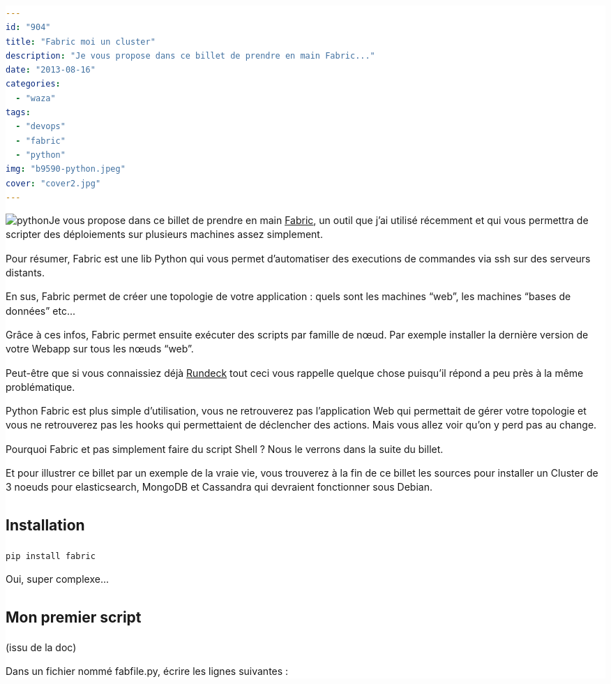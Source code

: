 ```yaml
---
id: "904"
title: "Fabric moi un cluster"
description: "Je vous propose dans ce billet de prendre en main Fabric..."
date: "2013-08-16"
categories: 
  - "waza"
tags: 
  - "devops"
  - "fabric"
  - "python"
img: "b9590-python.jpeg"
cover: "cover2.jpg"
---
```


![python](/images/b9590-python.jpeg)Je vous propose dans ce billet de prendre en main [Fabric](http://docs.fabfile.org/en/1.7/), un outil que j’ai utilisé récemment et qui vous permettra de scripter des déploiements sur plusieurs machines assez simplement.

Pour résumer, Fabric est une lib Python qui vous permet d’automatiser des executions de commandes via ssh sur des serveurs distants.

En sus, Fabric permet de créer une topologie de votre application : quels sont les machines “web”, les machines “bases de données” etc...

Grâce à ces infos, Fabric permet ensuite exécuter des scripts par famille de nœud. Par exemple installer la dernière version de votre Webapp sur tous les nœuds “web”.

Peut-être que si vous connaissiez déjà [Rundeck](http://rundeck.org/) tout ceci vous rappelle quelque chose puisqu’il répond a peu près à la même problématique.

Python Fabric est plus simple d’utilisation, vous ne retrouverez pas l’application Web qui permettait de gérer votre topologie et vous ne retrouverez pas les hooks qui permettaient de déclencher des actions. Mais vous allez voir qu’on y perd pas au change.

Pourquoi Fabric et pas simplement faire du script Shell ? Nous le verrons dans la suite du billet.

Et pour illustrer ce billet par un exemple de la vraie vie, vous trouverez à la fin de ce billet les sources pour installer un Cluster de 3 noeuds pour elasticsearch, MongoDB et Cassandra qui devraient fonctionner sous Debian.

## Installation

```
pip install fabric
```

Oui, super complexe...


## Mon premier script

(issu de la doc)

Dans un fichier nommé fabfile.py, écrire les lignes suivantes :
